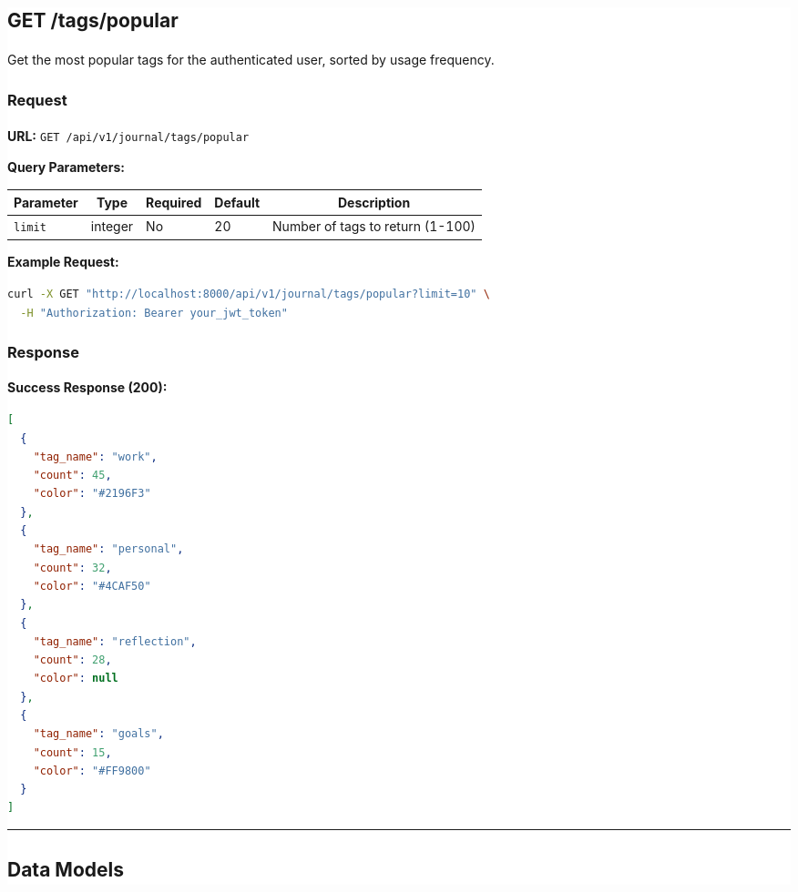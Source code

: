 
## GET /tags/popular

Get the most popular tags for the authenticated user, sorted by usage frequency.

### Request

**URL:** `GET /api/v1/journal/tags/popular`

**Query Parameters:**

| Parameter | Type | Required | Default | Description |
|-----------|------|----------|---------|-------------|
| `limit` | integer | No | 20 | Number of tags to return (1-100) |

**Example Request:**

```bash
curl -X GET "http://localhost:8000/api/v1/journal/tags/popular?limit=10" \
  -H "Authorization: Bearer your_jwt_token"
```

### Response

**Success Response (200):**

```json
[
  {
    "tag_name": "work",
    "count": 45,
    "color": "#2196F3"
  },
  {
    "tag_name": "personal",
    "count": 32,
    "color": "#4CAF50"
  },
  {
    "tag_name": "reflection",
    "count": 28,
    "color": null
  },
  {
    "tag_name": "goals",
    "count": 15,
    "color": "#FF9800"
  }
]
```

---

## Data Models
